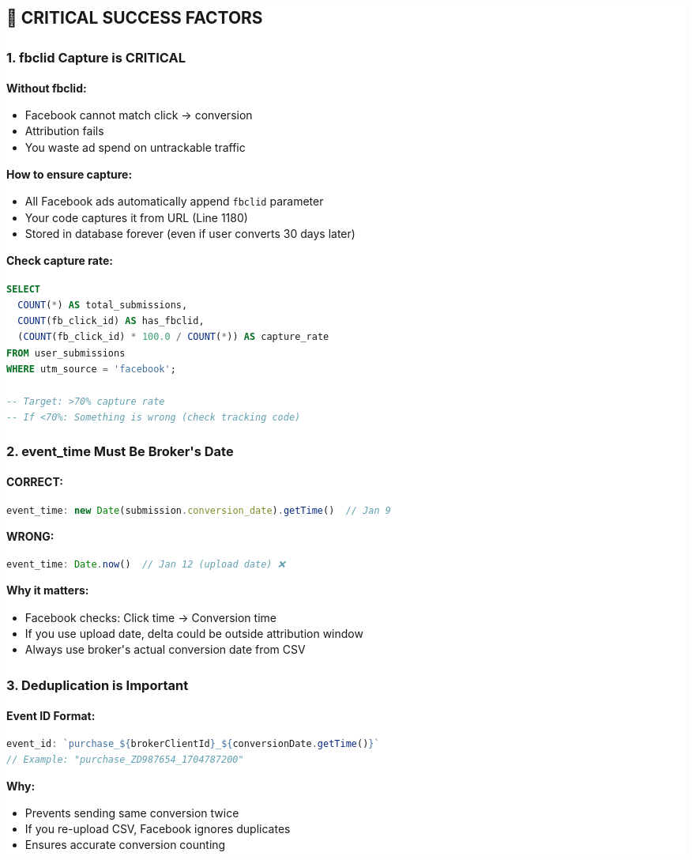 
## 🔑 CRITICAL SUCCESS FACTORS

### **1. fbclid Capture is CRITICAL**

**Without fbclid:**
- Facebook cannot match click → conversion
- Attribution fails
- You waste ad spend on untrackable traffic

**How to ensure capture:**
- All Facebook ads automatically append `fbclid` parameter
- Your code captures it from URL (Line 1180)
- Stored in database forever (even if user converts 30 days later)

**Check capture rate:**
```sql
SELECT
  COUNT(*) AS total_submissions,
  COUNT(fb_click_id) AS has_fbclid,
  (COUNT(fb_click_id) * 100.0 / COUNT(*)) AS capture_rate
FROM user_submissions
WHERE utm_source = 'facebook';

-- Target: >70% capture rate
-- If <70%: Something is wrong (check tracking code)
```

### **2. event_time Must Be Broker's Date**

**CORRECT:**
```typescript
event_time: new Date(submission.conversion_date).getTime()  // Jan 9
```

**WRONG:**
```typescript
event_time: Date.now()  // Jan 12 (upload date) ❌
```

**Why it matters:**
- Facebook checks: Click time → Conversion time
- If you use upload date, delta could be outside attribution window
- Always use broker's actual conversion date from CSV

### **3. Deduplication is Important**

**Event ID Format:**
```typescript
event_id: `purchase_${brokerClientId}_${conversionDate.getTime()}`
// Example: "purchase_ZD987654_1704787200"
```

**Why:**
- Prevents sending same conversion twice
- If you re-upload CSV, Facebook ignores duplicates
- Ensures accurate conversion counting
